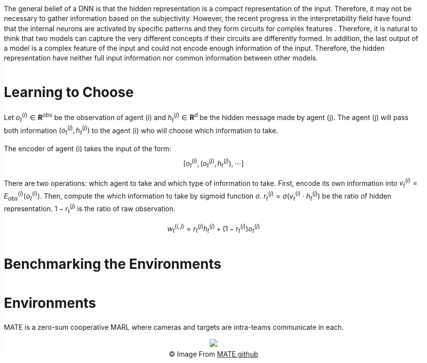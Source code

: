 The general belief  of a DNN is that the hidden representation is a compact representation of the input. Therefore, it may not be necessary to gather information based on the subjectivity. 
However, the recent progress in the interpretability field have found that the internal neurons are activated by specific patterns and they form circuits for complex features <d-cite key="olah2020zoom"/><d-cite key="cammarata2021curve"/>. 
Therefore, it is natural to think that  two models can capture the very different concepts if their circuits are differently formed. In addition, the last output of a model is a complex feature of the input and could not encode enough information of the input. Therefore, the hidden representation have neither full input information nor common information between other models. 



# Learning to Choose

Let $o_t^{(i)} \in \mathbf{R}^{obs}$ be the observation of agent (i) and $h_t^{(j)} \in \mathbf{R}^d$ be the hidden message made by agent (j). 
The agent (j) will pass both information $(o_t^{(j)},h_t^{(j)})$ to the agent (i) who will choose which information to take. 

The encoder of agent (i) takes the input of the form:
$$
[o_t^{(i)}, (o_t^{(j)}, h_t^{(j)}), \cdots] 
$$

There are two operations: 
which agent to take and which type of information to take. 
First, encode its own information into $v_t^{(i)} = E_{obs}^{(i)}(o_t^{(i)})$. Then, compute the which information to take by sigmoid function $\sigma$. $r_t^{(j)} = \sigma(v_t^{(i)} \cdot h_t^{(j)})$ be the ratio of hidden representation.  $1 - r_t^{(j)}$ is the ratio of raw observation.  

$$
w_t^{(i,j)} = r_t^{(j)} h_t^{(j)} + (1 - r_t^{(j)})  o_t^{(j)} 
$$












# Benchmarking the Environments




# Environments 

MATE<d-cite key="pan2022mate"/> is a zero-sum cooperative MARL where cameras and targets are intra-teams communicate in each. 


<figure style="text-align:center">
<img align src="https://user-images.githubusercontent.com/16078332/130274196-9d18563d-6d42-493d-8dac-326b1924d2e3.gif" style="width:30%">
<figcaption>
© Image From   <a href="https://github.com/UnrealTracking/mate">MATE github</a>
</figcaption>
</figure>
